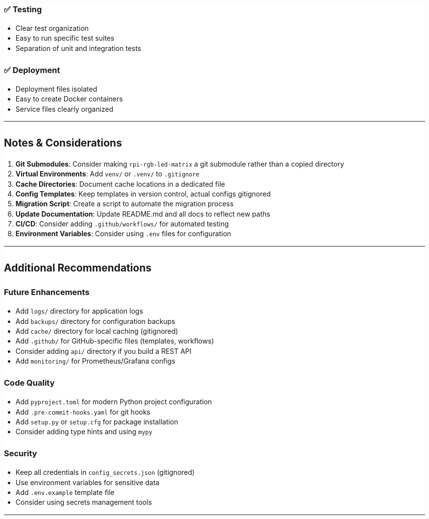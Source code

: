 ### ✅ **Testing**
- Clear test organization
- Easy to run specific test suites
- Separation of unit and integration tests

### ✅ **Deployment**
- Deployment files isolated
- Easy to create Docker containers
- Service files clearly organized

---

## Notes & Considerations

1. **Git Submodules**: Consider making `rpi-rgb-led-matrix` a git submodule rather than a copied directory
2. **Virtual Environments**: Add `venv/` or `.venv/` to `.gitignore`
3. **Cache Directories**: Document cache locations in a dedicated file
4. **Config Templates**: Keep templates in version control, actual configs gitignored
5. **Migration Script**: Create a script to automate the migration process
6. **Update Documentation**: Update README.md and all docs to reflect new paths
7. **CI/CD**: Consider adding `.github/workflows/` for automated testing
8. **Environment Variables**: Consider using `.env` files for configuration

---

## Additional Recommendations

### Future Enhancements
- Add `logs/` directory for application logs
- Add `backups/` directory for configuration backups
- Add `cache/` directory for local caching (gitignored)
- Add `.github/` for GitHub-specific files (templates, workflows)
- Consider adding `api/` directory if you build a REST API
- Add `monitoring/` for Prometheus/Grafana configs

### Code Quality
- Add `pyproject.toml` for modern Python project configuration
- Add `.pre-commit-hooks.yaml` for git hooks
- Add `setup.py` or `setup.cfg` for package installation
- Consider adding type hints and using `mypy`

### Security
- Keep all credentials in `config_secrets.json` (gitignored)
- Use environment variables for sensitive data
- Add `.env.example` template file
- Consider using secrets management tools

---

